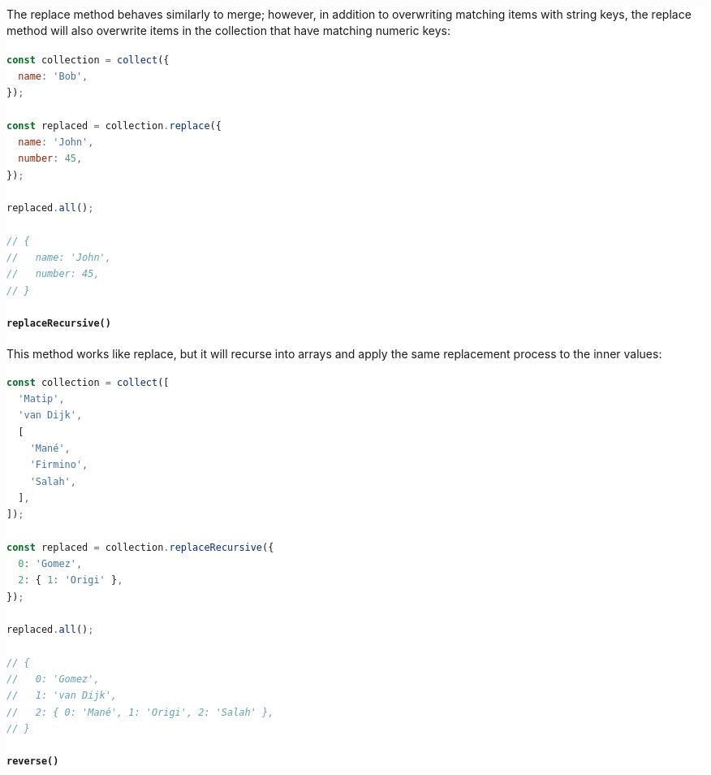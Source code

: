 The replace method behaves similarly to merge; however, in addition to overwriting matching items with string keys, the replace method will also overwrite items in the collection that have matching numeric keys:

```js
const collection = collect({
  name: 'Bob',
});

const replaced = collection.replace({
  name: 'John',
  number: 45,
});

replaced.all();

// {
//   name: 'John',
//   number: 45,
// }
```

#### `replaceRecursive()`

This method works like replace, but it will recurse into arrays and apply the same replacement process to the inner values:

```js
const collection = collect([
  'Matip',
  'van Dijk',
  [
    'Mané',
    'Firmino',
    'Salah',
  ],
]);

const replaced = collection.replaceRecursive({
  0: 'Gomez',
  2: { 1: 'Origi' },
});

replaced.all();

// {
//   0: 'Gomez',
//   1: 'van Dijk',
//   2: { 0: 'Mané', 1: 'Origi', 2: 'Salah' },
// }
```

#### `reverse()`
